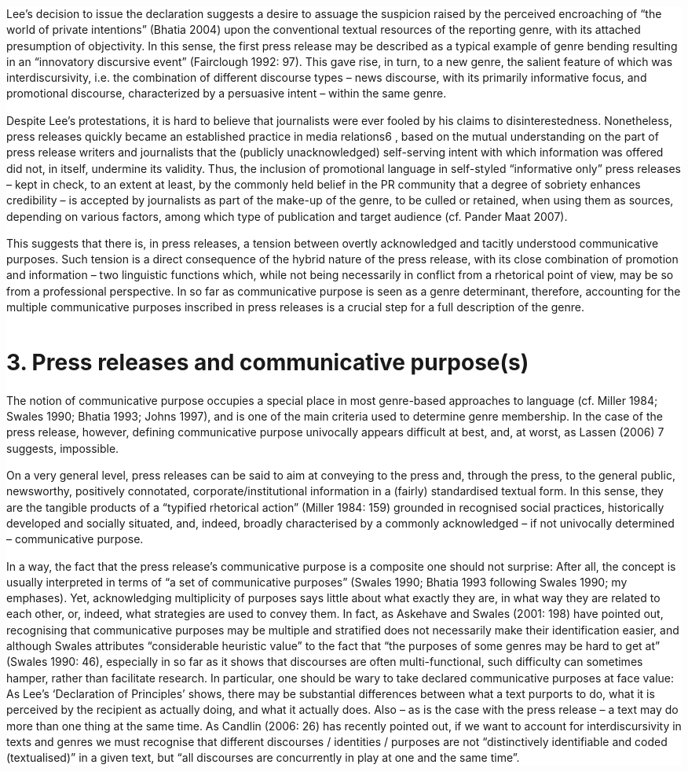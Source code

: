 Lee’s decision to issue the declaration suggests a desire to assuage the suspicion raised by the perceived encroaching of “the world of private intentions” (Bhatia 2004) upon the conventional textual resources of the reporting genre, with its attached presumption of objectivity. In this sense, the first press release may be described as a typical example of genre bending resulting in an “innovatory discursive event” (Fairclough 1992: 97). This gave rise, in turn, to a new genre, the salient feature of which was interdiscursivity, i.e. the combination of different discourse types – news discourse, with its primarily informative focus, and promotional discourse, characterized by a persuasive intent – within the same genre.

Despite Lee’s protestations, it is hard to believe that journalists were ever fooled by his claims to disinterestedness. Nonetheless, press releases quickly became an established practice in media relations6 , based on the mutual understanding on the part of press release writers and journalists that the (publicly unacknowledged) self-serving intent with which information was offered did not, in itself, undermine its validity. Thus, the inclusion of promotional language in self-styled “informative only” press releases – kept in check, to an extent at least, by the commonly held belief in the PR community that a degree of sobriety enhances credibility – is accepted by journalists as part of the make-up of the genre, to be culled or retained, when using them as sources, depending on various factors, among which type of publication and target audience (cf. Pander Maat 2007).

This suggests that there is, in press releases, a tension between overtly acknowledged and tacitly understood communicative purposes. Such tension is a direct consequence of the hybrid nature of the press release, with its close combination of promotion and information – two linguistic functions which, while not being necessarily in conflict from a rhetorical point of view, may be so from a professional perspective. In so far as communicative purpose is seen as a genre determinant, therefore, accounting for the multiple communicative purposes inscribed in press releases is a crucial step for a full description of the genre.

# 3. Press releases and communicative purpose(s)

The notion of communicative purpose occupies a special place in most genre-based approaches to language (cf. Miller 1984; Swales 1990; Bhatia 1993; Johns 1997), and is one of the main criteria used to determine genre membership. In the case of the press release, however, defining communicative purpose univocally appears difficult at best, and, at worst, as Lassen (2006) 7 suggests, impossible.

On a very general level, press releases can be said to aim at conveying to the press and, through the press, to the general public, newsworthy, positively connotated, corporate/institutional information in a (fairly) standardised textual form. In this sense, they are the tangible products of a “typified rhetorical action” (Miller 1984: 159) grounded in recognised social practices, historically developed and socially situated, and, indeed, broadly characterised by a commonly acknowledged – if not univocally determined – communicative purpose.

In a way, the fact that the press release’s communicative purpose is a composite one should not surprise: After all, the concept is usually interpreted in terms of “a set of communicative purposes” (Swales 1990; Bhatia 1993 following Swales 1990; my emphases). Yet, acknowledging multiplicity of purposes says little about what exactly they are, in what way they are related to each other, or, indeed, what strategies are used to convey them. In fact, as Askehave and Swales (2001: 198) have pointed out, recognising that communicative purposes may be multiple and stratified does not necessarily make their identification easier, and although Swales attributes “considerable heuristic value” to the fact that “the purposes of some genres may be hard to get at” (Swales 1990: 46), especially in so far as it shows that discourses are often multi-functional, such difficulty can sometimes hamper, rather than facilitate research. In particular, one should be wary to take declared communicative purposes at face value: As Lee’s ‘Declaration of Principles’ shows, there may be substantial differences between what a text purports to do, what it is perceived by the recipient as actually doing, and what it actually does. Also – as is the case with the press release – a text may do more than one thing at the same time. As Candlin (2006: 26) has recently pointed out, if we want to account for interdiscursivity in texts and genres we must recognise that different discourses / identities / purposes are not “distinctively identifiable and coded (textualised)” in a given text, but “all discourses are concurrently in play at one and the same time”.
